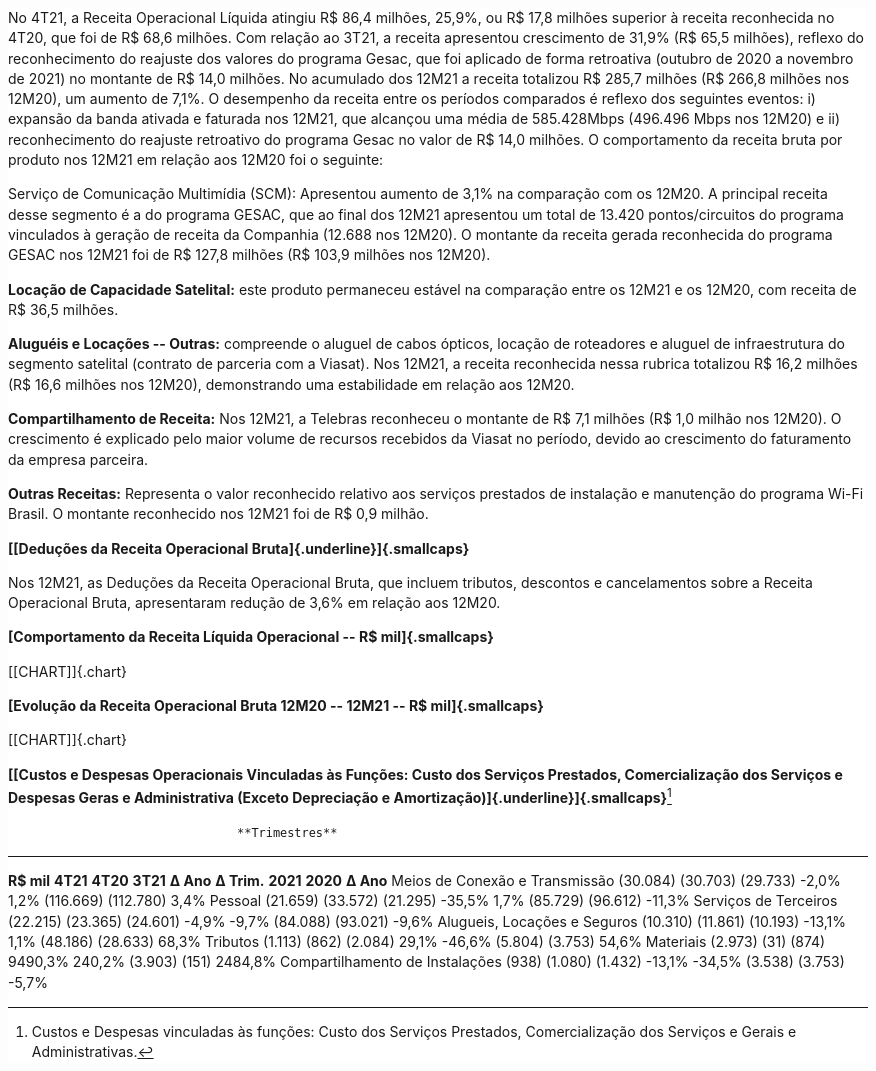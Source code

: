 No 4T21, a Receita Operacional Líquida atingiu R\$ 86,4 milhões, 25,9%, ou R\$ 17,8 milhões superior à receita reconhecida no 4T20, que foi de R\$ 68,6 milhões. Com relação ao 3T21, a receita apresentou crescimento de 31,9% (R\$ 65,5 milhões), reflexo do reconhecimento do reajuste dos valores do programa Gesac, que foi aplicado de forma retroativa (outubro de 2020 a novembro de 2021) no montante de R\$ 14,0 milhões. No acumulado dos 12M21 a receita totalizou R\$ 285,7 milhões (R\$ 266,8 milhões nos 12M20), um aumento de 7,1%. O desempenho da receita entre os períodos comparados é reflexo dos seguintes eventos: i) expansão da banda ativada e faturada nos 12M21, que alcançou uma média de 585.428Mbps (496.496 Mbps nos 12M20) e ii) reconhecimento do reajuste retroativo do programa Gesac no valor de R\$ 14,0 milhões. O comportamento da receita bruta por produto nos 12M21 em relação aos 12M20 foi o seguinte:

Serviço de Comunicação Multimídia (SCM): Apresentou aumento de 3,1% na comparação com os 12M20. A principal receita desse segmento é a do programa GESAC, que ao final dos 12M21 apresentou um total de 13.420 pontos/circuitos do programa vinculados à geração de receita da Companhia (12.688 nos 12M20). O montante da receita gerada reconhecida do programa GESAC nos 12M21 foi de R\$ 127,8 milhões (R\$ 103,9 milhões nos 12M20).

**Locação de Capacidade Satelital:** este produto permaneceu estável na comparação entre os 12M21 e os 12M20, com receita de R\$ 36,5 milhões.

**Aluguéis e Locações -- Outras:** compreende o aluguel de cabos ópticos, locação de roteadores e aluguel de infraestrutura do segmento satelital (contrato de parceria com a Viasat). Nos 12M21, a receita reconhecida nessa rubrica totalizou R\$ 16,2 milhões (R\$ 16,6 milhões nos 12M20), demonstrando uma estabilidade em relação aos 12M20.

**Compartilhamento de Receita:** Nos 12M21, a Telebras reconheceu o montante de R\$ 7,1 milhões (R\$ 1,0 milhão nos 12M20). O crescimento é explicado pelo maior volume de recursos recebidos da Viasat no período, devido ao crescimento do faturamento da empresa parceira.

**Outras Receitas:** Representa o valor reconhecido relativo aos serviços prestados de instalação e manutenção do programa Wi-Fi Brasil. O montante reconhecido nos 12M21 foi de R\$ 0,9 milhão.

**[[Deduções da Receita Operacional Bruta]{.underline}]{.smallcaps}**

Nos 12M21, as Deduções da Receita Operacional Bruta, que incluem tributos, descontos e cancelamentos sobre a Receita Operacional Bruta, apresentaram redução de 3,6% em relação aos 12M20.

**[Comportamento da Receita Líquida Operacional -- R\$ mil]{.smallcaps}**

[\[CHART\]]{.chart}

**[Evolução da Receita Operacional Bruta 12M20 -- 12M21 -- R\$ mil]{.smallcaps}**

[\[CHART\]]{.chart}

**[[Custos e Despesas Operacionais Vinculadas às Funções: Custo dos Serviços Prestados, Comercialização dos Serviços e Despesas Geras e Administrativa (Exceto Depreciação e Amortização)]{.underline}]{.smallcaps}**[^5]

                                    **Trimestres**                                                                                                      
  --------------------------------- ---------------- --------------- -------------- -- ------------ ------------- -- --------------- --------------- -- -----------
                                                                                                                                                        
  **R\$ mil**                       **4T21**         **4T20**        **3T21**          **Δ Ano**    **Δ Trim.**      **2021**        **2020**           **Δ Ano**
  Meios de Conexão e Transmissão    (30.084)         (30.703)        (29.733)          -2,0%        1,2%             (116.669)       (112.780)          3,4%
  Pessoal                           (21.659)         (33.572)        (21.295)          -35,5%       1,7%             (85.729)        (96.612)           -11,3%
  Serviços de Terceiros             (22.215)         (23.365)        (24.601)          -4,9%        -9,7%            (84.088)        (93.021)           -9,6%
  Alugueis, Locações e Seguros      (10.310)         (11.861)        (10.193)          -13,1%       1,1%             (48.186)        (28.633)           68,3%
  Tributos                          (1.113)          \(862\)         (2.084)           29,1%        -46,6%           (5.804)         (3.753)            54,6%
  Materiais                         (2.973)          \(31\)          \(874\)           9490,3%      240,2%           (3.903)         \(151\)            2484,8%
  Compartilhamento de Instalações   \(938\)          (1.080)         (1.432)           -13,1%       -34,5%           (3.538)         (3.753)            -5,7%

[^1]: Média do faturamento do período.
[^2]: Ministério das Comunicações.
[^3]: Métrica que indica o quanto a empresa perdeu de clientes em relação ao mês anterior.
[^4]: Receita média por cliente no período.
[^5]: Custos e Despesas vinculadas às funções: Custo dos Serviços Prestados, Comercialização dos Serviços e Gerais e Administrativas.
[^6]: Programa de Indenização por Serviços Prestados.
[^7]: Perdas Estimadas com Créditos de Liquidação Duvidosa.
[^8]: Valores em azul representam redução dos custos/despesas e em vermelho aumento em relação ao mesmo período do ano anterior.
[^9]: Segundo semestre de 2020.
[^10]: Adiantamento para Futuro Aumento de Capital.
[^11]: Dívida Líquida= Dívida bruta -- (Caixa e Equivalentes de Caixa + Aplicações Financeiras de recursos vinculados a garantias de empréstimos e financiamentos e acordos judicias firmados com credores).
[^12]: A dívida Líquida dos meses de dezembro de 2019 e dezembro de 2020, foram reapresentadas devido à exclusão do valor de R\$ 822,4 milhões (montante relativo aos aportes de AFAC realizados pela União em dezembro de 2019), do cálculo desse indicador em função da impossibilidade de utilização desses recursos para à liquidação dessas dívidas.
[^13]: **EBITDA anualizado: Representa o EBITDA do mês corrente somado ao EBITDA mensal dos onze meses anteriores.**